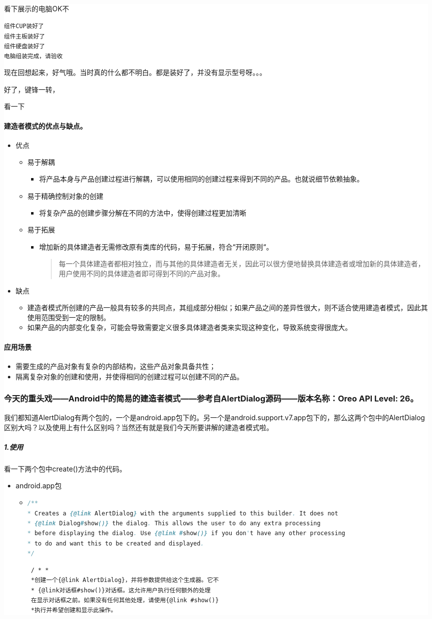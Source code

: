 看下展示的电脑OK不

~~~java
组件CUP装好了
组件主板装好了
组件硬盘装好了
电脑组装完成，请验收
~~~

现在回想起来，好气哦。当时真的什么都不明白。都是装好了，并没有显示型号呀。。。



好了，键锋一转，

看一下

#### 建造者模式的优点与缺点。

* 优点

  * 易于解耦 

    * 将产品本身与产品创建过程进行解耦，可以使用相同的创建过程来得到不同的产品。也就说细节依赖抽象。

  * 易于精确控制对象的创建 

    * 将复杂产品的创建步骤分解在不同的方法中，使得创建过程更加清晰

  * 易于拓展 

    * 增加新的具体建造者无需修改原有类库的代码，易于拓展，符合“开闭原则“。 

      > 每一个具体建造者都相对独立，而与其他的具体建造者无关，因此可以很方便地替换具体建造者或增加新的具体建造者，用户使用不同的具体建造者即可得到不同的产品对象。

* 缺点

  * 建造者模式所创建的产品一般具有较多的共同点，其组成部分相似；如果产品之间的差异性很大，则不适合使用建造者模式，因此其使用范围受到一定的限制。
  * 如果产品的内部变化复杂，可能会导致需要定义很多具体建造者类来实现这种变化，导致系统变得很庞大。



#### 应用场景

- 需要生成的产品对象有复杂的内部结构，这些产品对象具备共性；
- 隔离复杂对象的创建和使用，并使得相同的创建过程可以创建不同的产品。 





### 今天的重头戏——Android中的简易的建造者模式——参考自AlertDialog源码——版本名称：Oreo     API Level:  26。

我们都知道AlertDialog有两个包的，一个是android.app包下的。另一个是android.support.v7.app包下的，那么这两个包中的AlertDialog区别大吗？以及使用上有什么区别吗？当然还有就是我们今天所要讲解的建造者模式啦。

##### 1.使用

看一下两个包中create()方法中的代码。

* android.app包

  *    ~~~java
       /**
       * Creates a {@link AlertDialog} with the arguments supplied to this builder. It does not
       * {@link Dialog#show()} the dialog. This allows the user to do any extra processing
       * before displaying the dialog. Use {@link #show()} if you don't have any other processing
       * to do and want this to be created and displayed.
       */
       ~~~
            / * *
            *创建一个{@link AlertDialog}，并将参数提供给这个生成器。它不
            * {@link对话框#show()}对话框。这允许用户执行任何额外的处理
            在显示对话框之前。如果没有任何其他处理，请使用{@link #show()}
            *执行并希望创建和显示此操作。